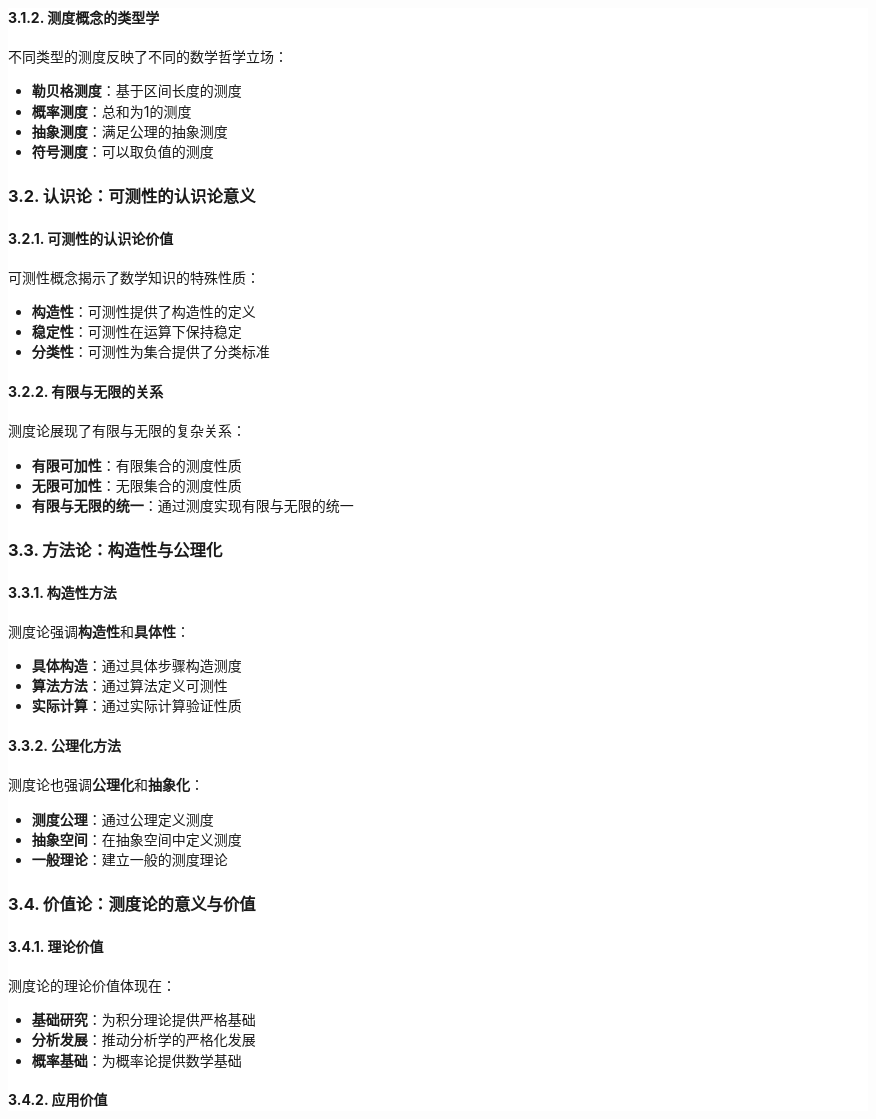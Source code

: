 #### 3.1.2. 测度概念的类型学

不同类型的测度反映了不同的数学哲学立场：

- **勒贝格测度**：基于区间长度的测度
- **概率测度**：总和为1的测度
- **抽象测度**：满足公理的抽象测度
- **符号测度**：可以取负值的测度

### 3.2. 认识论：可测性的认识论意义

#### 3.2.1. 可测性的认识论价值

可测性概念揭示了数学知识的特殊性质：

- **构造性**：可测性提供了构造性的定义
- **稳定性**：可测性在运算下保持稳定
- **分类性**：可测性为集合提供了分类标准

#### 3.2.2. 有限与无限的关系

测度论展现了有限与无限的复杂关系：

- **有限可加性**：有限集合的测度性质
- **无限可加性**：无限集合的测度性质
- **有限与无限的统一**：通过测度实现有限与无限的统一

### 3.3. 方法论：构造性与公理化

#### 3.3.1. 构造性方法

测度论强调**构造性**和**具体性**：

- **具体构造**：通过具体步骤构造测度
- **算法方法**：通过算法定义可测性
- **实际计算**：通过实际计算验证性质

#### 3.3.2. 公理化方法

测度论也强调**公理化**和**抽象化**：

- **测度公理**：通过公理定义测度
- **抽象空间**：在抽象空间中定义测度
- **一般理论**：建立一般的测度理论

### 3.4. 价值论：测度论的意义与价值

#### 3.4.1. 理论价值

测度论的理论价值体现在：

- **基础研究**：为积分理论提供严格基础
- **分析发展**：推动分析学的严格化发展
- **概率基础**：为概率论提供数学基础

#### 3.4.2. 应用价值
